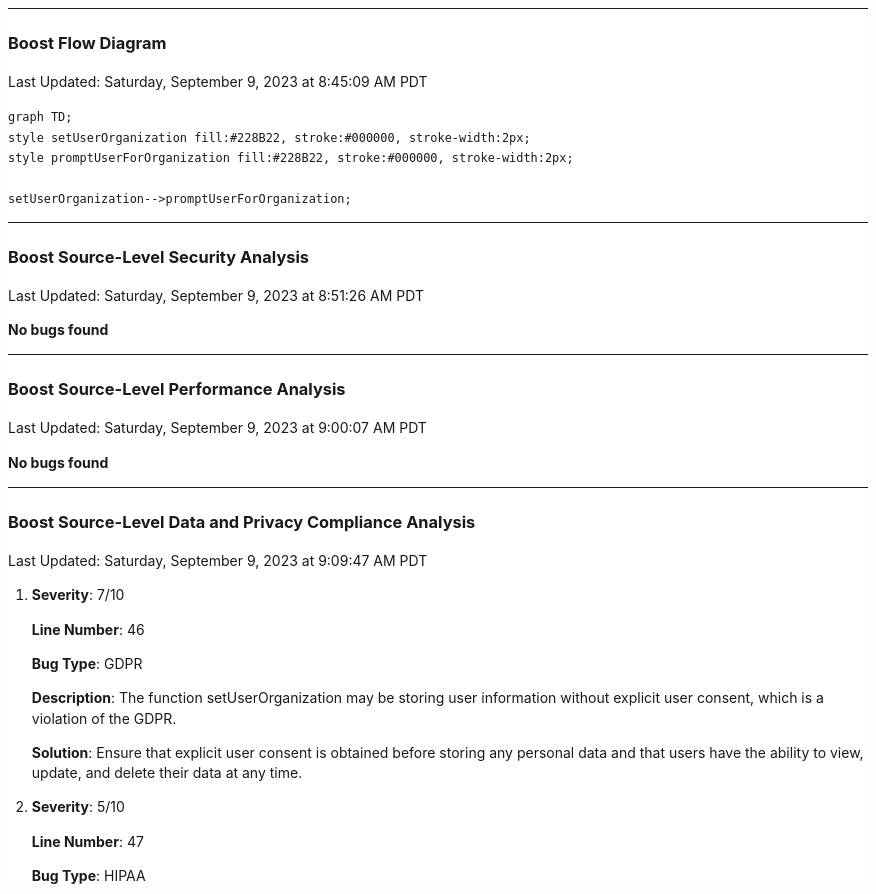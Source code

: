 
---

### Boost Flow Diagram

Last Updated: Saturday, September 9, 2023 at 8:45:09 AM PDT

```mermaid
graph TD;
style setUserOrganization fill:#228B22, stroke:#000000, stroke-width:2px;
style promptUserForOrganization fill:#228B22, stroke:#000000, stroke-width:2px;

setUserOrganization-->promptUserForOrganization;
```



---

### Boost Source-Level Security Analysis

Last Updated: Saturday, September 9, 2023 at 8:51:26 AM PDT

**No bugs found**



---

### Boost Source-Level Performance Analysis

Last Updated: Saturday, September 9, 2023 at 9:00:07 AM PDT

**No bugs found**



---

### Boost Source-Level Data and Privacy Compliance Analysis

Last Updated: Saturday, September 9, 2023 at 9:09:47 AM PDT

1. **Severity**: 7/10

   **Line Number**: 46

   **Bug Type**: GDPR

   **Description**: The function setUserOrganization may be storing user information without explicit user consent, which is a violation of the GDPR.

   **Solution**: Ensure that explicit user consent is obtained before storing any personal data and that users have the ability to view, update, and delete their data at any time.


2. **Severity**: 5/10

   **Line Number**: 47

   **Bug Type**: HIPAA
